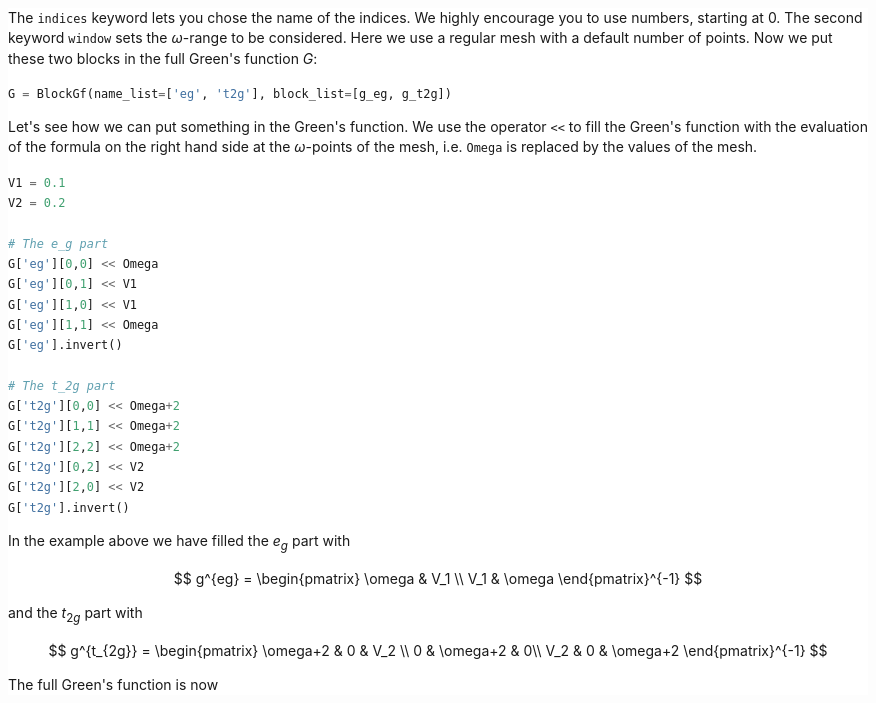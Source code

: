 The `indices` keyword lets you chose the name of the indices. We highly encourage you to use numbers, starting at 0. The second keyword `window` sets the $\omega$-range to be considered. Here we use a regular mesh with a default number of points. Now we put these two blocks in the full Green's function $G$:

```python
G = BlockGf(name_list=['eg', 't2g'], block_list=[g_eg, g_t2g])
```

Let's see how we can put something in the Green's function. We use the operator `<<` to fill the Green's function with the evaluation of the formula on the right hand side at the $\omega$-points of the mesh, i.e. `Omega` is replaced by the values of the mesh.

```python
V1 = 0.1
V2 = 0.2

# The e_g part
G['eg'][0,0] << Omega
G['eg'][0,1] << V1
G['eg'][1,0] << V1
G['eg'][1,1] << Omega
G['eg'].invert()

# The t_2g part
G['t2g'][0,0] << Omega+2
G['t2g'][1,1] << Omega+2
G['t2g'][2,2] << Omega+2
G['t2g'][0,2] << V2
G['t2g'][2,0] << V2
G['t2g'].invert()
```

In the example above we have filled the $e_g$ part with

$$
g^{eg} =
\begin{pmatrix}
\omega & V_1 \\
V_1 & \omega
\end{pmatrix}^{-1}
$$

and the $t_{2g}$ part with

$$
g^{t_{2g}} =
\begin{pmatrix}
\omega+2 & 0 & V_2 \\
0 & \omega+2 & 0\\
V_2 & 0 & \omega+2
\end{pmatrix}^{-1}
$$

The full Green's function is now
